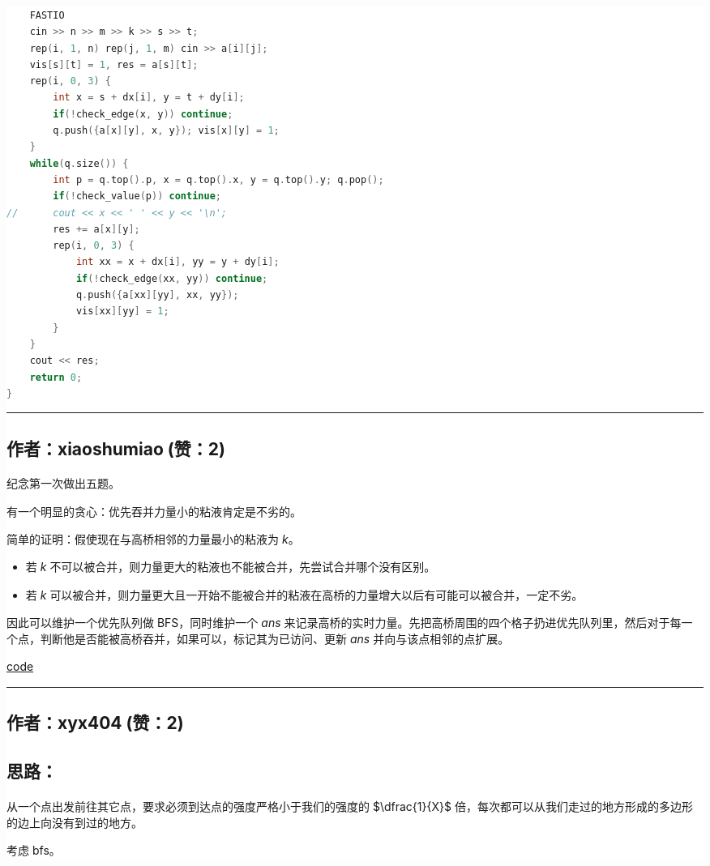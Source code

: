 ```cpp
	FASTIO
	cin >> n >> m >> k >> s >> t; 
	rep(i, 1, n) rep(j, 1, m) cin >> a[i][j];
	vis[s][t] = 1, res = a[s][t];
	rep(i, 0, 3) {
		int x = s + dx[i], y = t + dy[i];
		if(!check_edge(x, y)) continue;
		q.push({a[x][y], x, y}); vis[x][y] = 1;
	}
	while(q.size()) {
		int p = q.top().p, x = q.top().x, y = q.top().y; q.pop();
		if(!check_value(p)) continue;
//		cout << x << ' ' << y << '\n';
		res += a[x][y];
		rep(i, 0, 3) {
			int xx = x + dx[i], yy = y + dy[i];
			if(!check_edge(xx, yy)) continue;
			q.push({a[xx][yy], xx, yy});
			vis[xx][yy] = 1;
		}
	}
	cout << res;
	return 0;
}
```

---

## 作者：xiaoshumiao (赞：2)

纪念第一次做出五题。

有一个明显的贪心：优先吞并力量小的粘液肯定是不劣的。

简单的证明：假使现在与高桥相邻的力量最小的粘液为 $k$。

- 若 $k$ 不可以被合并，则力量更大的粘液也不能被合并，先尝试合并哪个没有区别。

- 若 $k$ 可以被合并，则力量更大且一开始不能被合并的粘液在高桥的力量增大以后有可能可以被合并，一定不劣。

因此可以维护一个优先队列做 BFS，同时维护一个 $ans$ 来记录高桥的实时力量。先把高桥周围的四个格子扔进优先队列里，然后对于每一个点，判断他是否能被高桥吞并，如果可以，标记其为已访问、更新 $ans$ 并向与该点相邻的点扩展。

[code](https://atcoder.jp/contests/abc384/submissions/60747694)

---

## 作者：xyx404 (赞：2)

## 思路：
从一个点出发前往其它点，要求必须到达点的强度严格小于我们的强度的 $\dfrac{1}{X}$ 倍，每次都可以从我们走过的地方形成的多边形的边上向没有到过的地方。

考虑 bfs。


[problemUrl]: https://atcoder.jp/contests/abc384/tasks/abc384_e